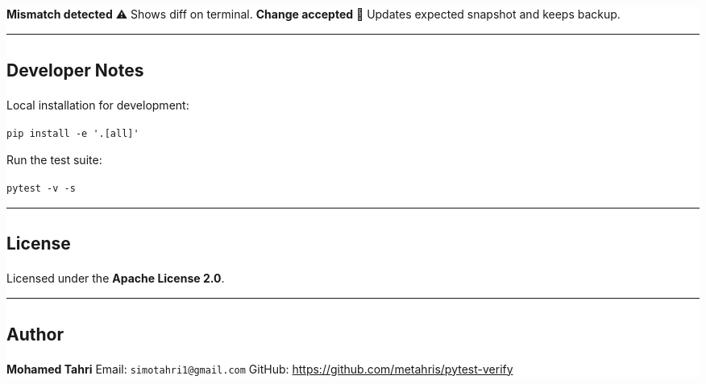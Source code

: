 <td><strong>Mismatch detected</strong></td>
<td>⚠️ Shows diff on terminal.</td>
<td></td>
</tr>
<tr>
<td><strong>Change accepted</strong></td>
<td colspan="2">📝 Updates expected snapshot and keeps backup.</td>
</tr>
</tbody>
</table>

---

## Developer Notes

Local installation for development:

    pip install -e '.[all]'

Run the test suite:

    pytest -v -s

---

## License

Licensed under the **Apache License 2.0**.

---

## Author

**Mohamed Tahri** Email: `simotahri1@gmail.com` GitHub:
<https://github.com/metahris/pytest-verify>
